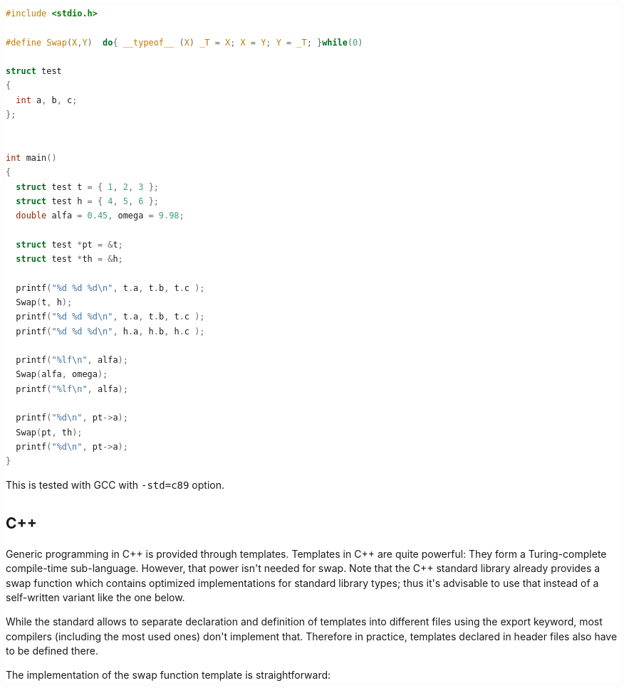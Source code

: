 
```c
#include <stdio.h>

#define Swap(X,Y)  do{ __typeof__ (X) _T = X; X = Y; Y = _T; }while(0)

struct test
{
  int a, b, c;
};


int main()
{
  struct test t = { 1, 2, 3 };
  struct test h = { 4, 5, 6 };
  double alfa = 0.45, omega = 9.98;

  struct test *pt = &t;
  struct test *th = &h;

  printf("%d %d %d\n", t.a, t.b, t.c );
  Swap(t, h);
  printf("%d %d %d\n", t.a, t.b, t.c );
  printf("%d %d %d\n", h.a, h.b, h.c );

  printf("%lf\n", alfa);
  Swap(alfa, omega);
  printf("%lf\n", alfa);

  printf("%d\n", pt->a);
  Swap(pt, th);
  printf("%d\n", pt->a);
}
```


This is tested with GCC with <tt>-std=c89</tt> option.


## C++

Generic programming in C++ is provided through templates. Templates in C++ are quite powerful: They form a Turing-complete compile-time sub-language. However, that power isn't needed for swap. Note that the C++ standard library already provides a swap function which contains optimized implementations for standard library types; thus it's advisable to use that instead of a self-written variant like the one below.

While the standard allows to separate declaration and definition of templates into different files using the export keyword, most compilers (including the most used ones) don't implement that. Therefore in practice, templates declared in header files also have to be defined there.

The implementation of the swap function template is straightforward:
